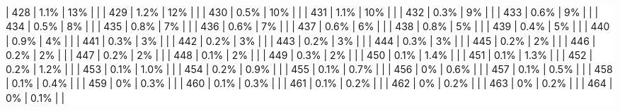 | 428 | 1.1% | 13% |  |
| 429 | 1.2% | 12% |  |
| 430 | 0.5% | 10% |  |
| 431 | 1.1% | 10% |  |
| 432 | 0.3% | 9% |  |
| 433 | 0.6% | 9% |  |
| 434 | 0.5% | 8% |  |
| 435 | 0.8% | 7% |  |
| 436 | 0.6% | 7% |  |
| 437 | 0.6% | 6% |  |
| 438 | 0.8% | 5% |  |
| 439 | 0.4% | 5% |  |
| 440 | 0.9% | 4% |  |
| 441 | 0.3% | 3% |  |
| 442 | 0.2% | 3% |  |
| 443 | 0.2% | 3% |  |
| 444 | 0.3% | 3% |  |
| 445 | 0.2% | 2% |  |
| 446 | 0.2% | 2% |  |
| 447 | 0.2% | 2% |  |
| 448 | 0.1% | 2% |  |
| 449 | 0.3% | 2% |  |
| 450 | 0.1% | 1.4% |  |
| 451 | 0.1% | 1.3% |  |
| 452 | 0.2% | 1.2% |  |
| 453 | 0.1% | 1.0% |  |
| 454 | 0.2% | 0.9% |  |
| 455 | 0.1% | 0.7% |  |
| 456 | 0% | 0.6% |  |
| 457 | 0.1% | 0.5% |  |
| 458 | 0.1% | 0.4% |  |
| 459 | 0% | 0.3% |  |
| 460 | 0.1% | 0.3% |  |
| 461 | 0.1% | 0.2% |  |
| 462 | 0% | 0.2% |  |
| 463 | 0% | 0.2% |  |
| 464 | 0% | 0.1% |  |